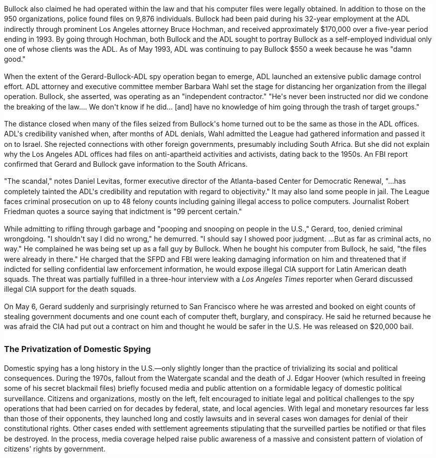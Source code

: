Bullock also claimed he had operated within the law and that his computer files were legally obtained. In addition to those on the 950 organizations, police found files on 9,876 individuals. Bullock had been paid during his 32-year employment at the ADL indirectly through prominent Los Angeles attorney Bruce Hochman, and received approximately $170,000 over a five-year period ending in 1993. By going through Hochman, both Bullock and the ADL sought to portray Bullock as a self-employed individual only one of whose clients was the ADL. As of May 1993, ADL was continuing to pay Bullock $550 a week because he was "damn good."

When the extent of the Gerard-Bullock-ADL spy operation began to emerge, ADL launched an extensive public damage control effort. ADL attorney and executive committee member Barbara Wahl set the stage for distancing her organization from the illegal operation. Bullock, she asserted, was operating as an "independent contractor." "He's never been instructed nor did we condone the breaking of the law.... We don't know if he did... [and] have no knowledge of him going through the trash of target groups."

The distance closed when many of the files seized from Bullock's home turned out to be the same as those in the ADL offices. ADL's credibility vanished when, after months of ADL denials, Wahl admitted the League had gathered information and passed it on to Israel. She rejected connections with other foreign governments, presumably including South Africa. But she did not explain why the Los Angeles ADL offices had files on anti-apartheid activities and activists, dating back to the 1950s. An FBI report confirmed that Gerard and Bullock gave information to the South Africans.

"The scandal," notes Daniel Levitas, former executive director of the Atlanta-based Center for Democratic Renewal, "...has completely tainted the ADL's credibility and reputation with regard to objectivity." It may also land some people in jail. The League faces criminal prosecution on up to 48 felony counts including gaining illegal access to police computers. Journalist Robert Friedman quotes a source saying that indictment is "99 percent certain."

While admitting to rifling through garbage and "pooping and snooping on people in the U.S.," Gerard, too, denied criminal wrongdoing. "I shouldn't say I did no wrong," he demurred. "I should say I showed poor judgment. ...But as far as criminal acts, no way." He complained he was being set up as a fall guy by Bullock. When he bought his computer from Bullock, he said, "the files were already in there." He charged that the SFPD and FBI were leaking damaging information on him and threatened that if indicted for selling confidential law enforcement information, he would expose illegal CIA support for Latin American death squads. The threat was partially fulfilled in a three-hour interview with a *Los Angeles Times* reporter when Gerard discussed illegal CIA support for the death squads.

On May 6, Gerard suddenly and surprisingly returned to San Francisco where he was arrested and booked on eight counts of stealing government documents and one count each of computer theft, burglary, and conspiracy. He said he returned because he was afraid the CIA had put out a contract on him and thought he would be safer in the U.S. He was released on $20,000 bail.

### The Privatization of Domestic Spying

Domestic spying has a long history in the U.S.—only slightly longer than the practice of trivializing its social and political consequences. During the 1970s, fallout from the Watergate scandal and the death of J. Edgar Hoover (which resulted in freeing some of his secret blackmail files) briefly focused media and public attention on a formidable legacy of domestic political surveillance. Citizens and organizations, mostly on the left, felt encouraged to initiate legal and political challenges to the spy operations that had been carried on for decades by federal, state, and local agencies. With legal and monetary resources far less than those of their opponents, they launched long and costly lawsuits and in several cases won damages for denial of their constitutional rights. Other cases ended with settlement agreements stipulating that the surveilled parties be notified or that files be destroyed. In the process, media coverage helped raise public awareness of a massive and consistent pattern of violation of citizens' rights by government.
